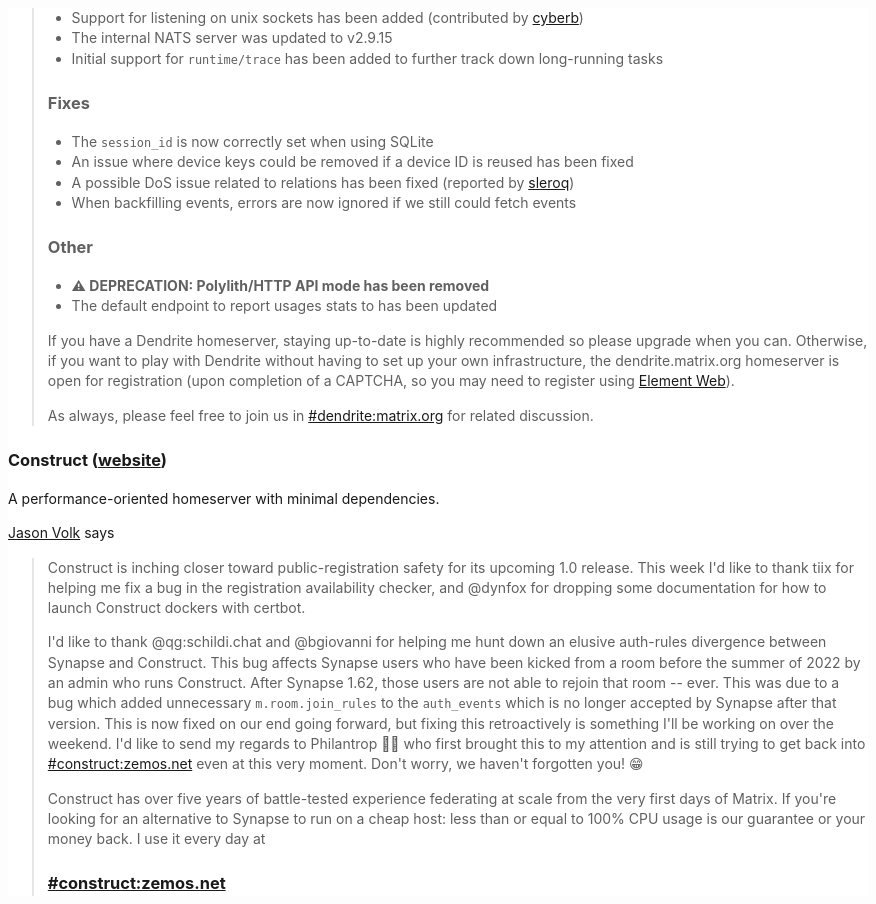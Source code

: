 > * Support for listening on unix sockets has been added (contributed by [cyberb](https://github.com/cyberb))
> * The internal NATS server was updated to v2.9.15
> * Initial support for `runtime/trace` has been added to further track down long-running tasks
> 
> ### Fixes
> 
> * The `session_id` is now correctly set when using SQLite
> * An issue where device keys could be removed if a device ID is reused has been fixed
> * A possible DoS issue related to relations has been fixed (reported by [sleroq](https://github.com/sleroq))
> * When backfilling events, errors are now ignored if we still could fetch events
> 
> ### Other
> 
> * **⚠️ DEPRECATION: Polylith/HTTP API mode has been removed**
> * The default endpoint to report usages stats to has been updated
> 
> 
> If you have a Dendrite homeserver, staying up-to-date is highly recommended so please upgrade when you can. Otherwise, if you want to play with Dendrite without having to set up your own infrastructure, the dendrite.matrix.org homeserver is open for registration (upon completion of a CAPTCHA, so you may need to register using [Element Web](https://app.element.io/)).
> 
> As always, please feel free to join us in [#dendrite:matrix.org](https://matrix.to/#/#dendrite:matrix.org) for related discussion.

### Construct ([website](https://github.com/matrix-construct/construct))

A performance-oriented homeserver with minimal dependencies.

[Jason Volk](https://matrix.to/#/@jevolk:matrix.org) says

> Construct is inching closer toward public-registration safety for its upcoming 1.0 release. This week I'd like to thank tiix for helping me fix a bug in the registration availability checker, and @dynfox for dropping some documentation for how to launch Construct dockers with certbot.
> 
> I'd like to thank @qg:schildi.chat and @bgiovanni for helping me hunt down an elusive auth-rules divergence between Synapse and Construct. This bug affects Synapse users who have been kicked from a room before the summer of 2022 by an admin who runs Construct. After Synapse 1.62, those users are not able to rejoin that room -- ever. This was due to a bug which added unnecessary `m.room.join_rules` to the `auth_events` which is no longer accepted by Synapse after that version. This is now fixed on our end going forward, but fixing this retroactively is something I'll be working on over the weekend. I'd like to send my regards to Philantrop 🏳️‍🌈 who first brought this to my attention and is still trying to get back into [#construct:zemos.net](https://matrix.to/#/#construct:zemos.net) even at this very moment. Don't worry, we haven't forgotten you! 😁
> 
> Construct has over five years of battle-tested experience federating at scale from the very first days of Matrix. If you're looking for an alternative to Synapse to run on a cheap host: less than or equal to 100% CPU usage is our guarantee or your money back. I use it every day at
> 
> ### [#construct:zemos.net](https://matrix.to/#/#construct:zemos.net)
